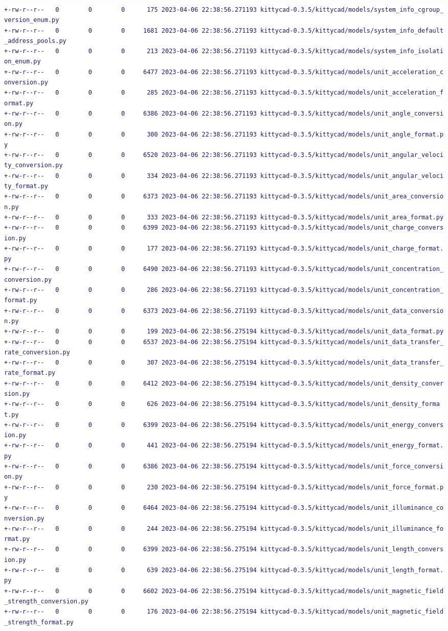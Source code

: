 ```diff
+-rw-r--r--   0        0        0      175 2023-04-06 22:38:56.271193 kittycad-0.3.5/kittycad/models/system_info_cgroup_version_enum.py
+-rw-r--r--   0        0        0     1681 2023-04-06 22:38:56.271193 kittycad-0.3.5/kittycad/models/system_info_default_address_pools.py
+-rw-r--r--   0        0        0      213 2023-04-06 22:38:56.271193 kittycad-0.3.5/kittycad/models/system_info_isolation_enum.py
+-rw-r--r--   0        0        0     6477 2023-04-06 22:38:56.271193 kittycad-0.3.5/kittycad/models/unit_acceleration_conversion.py
+-rw-r--r--   0        0        0      285 2023-04-06 22:38:56.271193 kittycad-0.3.5/kittycad/models/unit_acceleration_format.py
+-rw-r--r--   0        0        0     6386 2023-04-06 22:38:56.271193 kittycad-0.3.5/kittycad/models/unit_angle_conversion.py
+-rw-r--r--   0        0        0      300 2023-04-06 22:38:56.271193 kittycad-0.3.5/kittycad/models/unit_angle_format.py
+-rw-r--r--   0        0        0     6520 2023-04-06 22:38:56.271193 kittycad-0.3.5/kittycad/models/unit_angular_velocity_conversion.py
+-rw-r--r--   0        0        0      334 2023-04-06 22:38:56.271193 kittycad-0.3.5/kittycad/models/unit_angular_velocity_format.py
+-rw-r--r--   0        0        0     6373 2023-04-06 22:38:56.271193 kittycad-0.3.5/kittycad/models/unit_area_conversion.py
+-rw-r--r--   0        0        0      333 2023-04-06 22:38:56.271193 kittycad-0.3.5/kittycad/models/unit_area_format.py
+-rw-r--r--   0        0        0     6399 2023-04-06 22:38:56.271193 kittycad-0.3.5/kittycad/models/unit_charge_conversion.py
+-rw-r--r--   0        0        0      177 2023-04-06 22:38:56.271193 kittycad-0.3.5/kittycad/models/unit_charge_format.py
+-rw-r--r--   0        0        0     6490 2023-04-06 22:38:56.271193 kittycad-0.3.5/kittycad/models/unit_concentration_conversion.py
+-rw-r--r--   0        0        0      286 2023-04-06 22:38:56.271193 kittycad-0.3.5/kittycad/models/unit_concentration_format.py
+-rw-r--r--   0        0        0     6373 2023-04-06 22:38:56.271193 kittycad-0.3.5/kittycad/models/unit_data_conversion.py
+-rw-r--r--   0        0        0      199 2023-04-06 22:38:56.275194 kittycad-0.3.5/kittycad/models/unit_data_format.py
+-rw-r--r--   0        0        0     6537 2023-04-06 22:38:56.275194 kittycad-0.3.5/kittycad/models/unit_data_transfer_rate_conversion.py
+-rw-r--r--   0        0        0      307 2023-04-06 22:38:56.275194 kittycad-0.3.5/kittycad/models/unit_data_transfer_rate_format.py
+-rw-r--r--   0        0        0     6412 2023-04-06 22:38:56.275194 kittycad-0.3.5/kittycad/models/unit_density_conversion.py
+-rw-r--r--   0        0        0      626 2023-04-06 22:38:56.275194 kittycad-0.3.5/kittycad/models/unit_density_format.py
+-rw-r--r--   0        0        0     6399 2023-04-06 22:38:56.275194 kittycad-0.3.5/kittycad/models/unit_energy_conversion.py
+-rw-r--r--   0        0        0      441 2023-04-06 22:38:56.275194 kittycad-0.3.5/kittycad/models/unit_energy_format.py
+-rw-r--r--   0        0        0     6386 2023-04-06 22:38:56.275194 kittycad-0.3.5/kittycad/models/unit_force_conversion.py
+-rw-r--r--   0        0        0      230 2023-04-06 22:38:56.275194 kittycad-0.3.5/kittycad/models/unit_force_format.py
+-rw-r--r--   0        0        0     6464 2023-04-06 22:38:56.275194 kittycad-0.3.5/kittycad/models/unit_illuminance_conversion.py
+-rw-r--r--   0        0        0      244 2023-04-06 22:38:56.275194 kittycad-0.3.5/kittycad/models/unit_illuminance_format.py
+-rw-r--r--   0        0        0     6399 2023-04-06 22:38:56.275194 kittycad-0.3.5/kittycad/models/unit_length_conversion.py
+-rw-r--r--   0        0        0      639 2023-04-06 22:38:56.275194 kittycad-0.3.5/kittycad/models/unit_length_format.py
+-rw-r--r--   0        0        0     6602 2023-04-06 22:38:56.275194 kittycad-0.3.5/kittycad/models/unit_magnetic_field_strength_conversion.py
+-rw-r--r--   0        0        0      176 2023-04-06 22:38:56.275194 kittycad-0.3.5/kittycad/models/unit_magnetic_field_strength_format.py
```